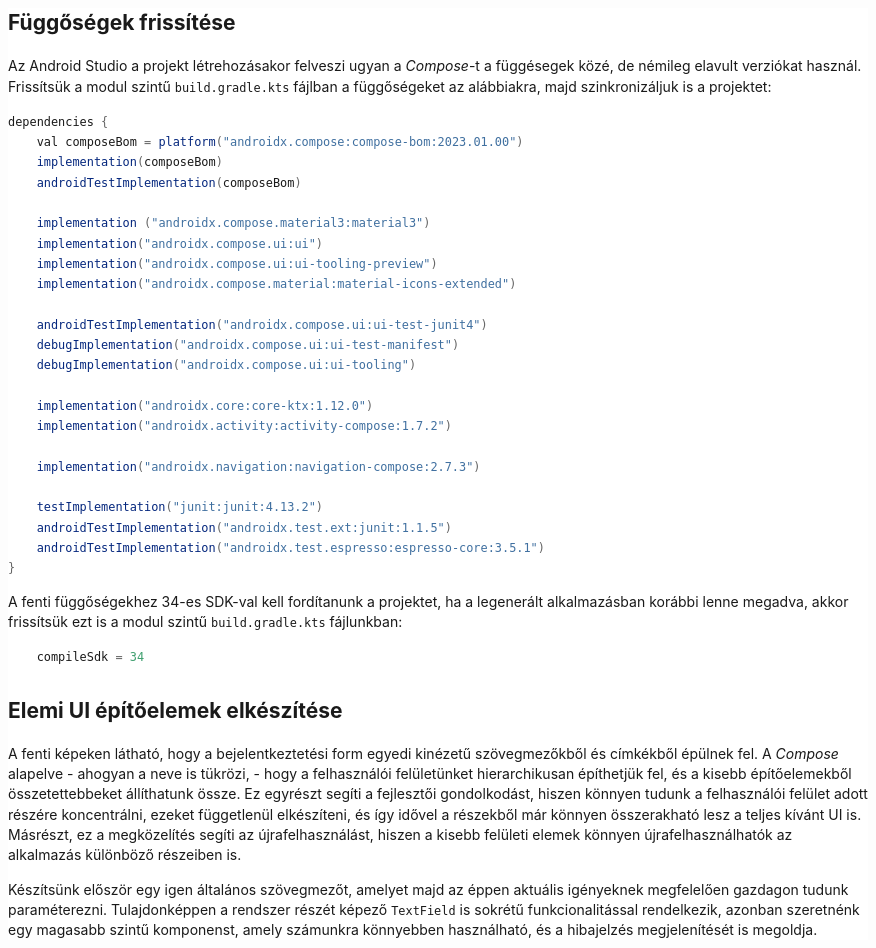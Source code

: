 ## Függőségek frissítése

Az Android Studio a projekt létrehozásakor felveszi ugyan a *Compose*-t a függésegek közé, de némileg elavult verziókat használ. Frissítsük a modul szintű `build.gradle.kts` fájlban a függőségeket az alábbiakra, majd szinkronizáljuk is a projektet:

```gradle
dependencies {
    val composeBom = platform("androidx.compose:compose-bom:2023.01.00")
    implementation(composeBom)
    androidTestImplementation(composeBom)

    implementation ("androidx.compose.material3:material3")
    implementation("androidx.compose.ui:ui")
    implementation("androidx.compose.ui:ui-tooling-preview")
    implementation("androidx.compose.material:material-icons-extended")

    androidTestImplementation("androidx.compose.ui:ui-test-junit4")
    debugImplementation("androidx.compose.ui:ui-test-manifest")
    debugImplementation("androidx.compose.ui:ui-tooling")

    implementation("androidx.core:core-ktx:1.12.0")
    implementation("androidx.activity:activity-compose:1.7.2")

    implementation("androidx.navigation:navigation-compose:2.7.3")

    testImplementation("junit:junit:4.13.2")
    androidTestImplementation("androidx.test.ext:junit:1.1.5")
    androidTestImplementation("androidx.test.espresso:espresso-core:3.5.1")
}
```

A fenti függőségekhez 34-es SDK-val kell fordítanunk a projektet, ha a legenerált alkalmazásban korábbi lenne megadva, akkor frissítsük ezt is a modul szintű `build.gradle.kts` fájlunkban:

```gradle
    compileSdk = 34
```

## Elemi UI építőelemek elkészítése

A fenti képeken látható, hogy a bejelentkeztetési form egyedi kinézetű szövegmezőkből és címkékből épülnek fel. A *Compose* alapelve - ahogyan a neve is tükrözi, - hogy a felhasználói felületünket hierarchikusan építhetjük fel, és a kisebb építőelemekből összetettebbeket állíthatunk össze. Ez egyrészt segíti a fejlesztői gondolkodást, hiszen könnyen tudunk a felhasználói felület adott részére koncentrálni, ezeket függetlenül elkészíteni, és így idővel a részekből már könnyen összerakható lesz a teljes kívánt UI is. Másrészt, ez a megközelítés segíti az újrafelhasználást, hiszen a kisebb felületi elemek könnyen újrafelhasználhatók az alkalmazás különböző részeiben is.

Készítsünk először egy igen általános szövegmezőt, amelyet majd az éppen aktuális igényeknek megfelelően gazdagon tudunk paraméterezni. Tulajdonképpen a rendszer részét képező `TextField` is sokrétű funkcionalitással rendelkezik, azonban szeretnénk egy magasabb szintű komponenst, amely számunkra könnyebben használható, és a hibajelzés megjelenítését is megoldja.
